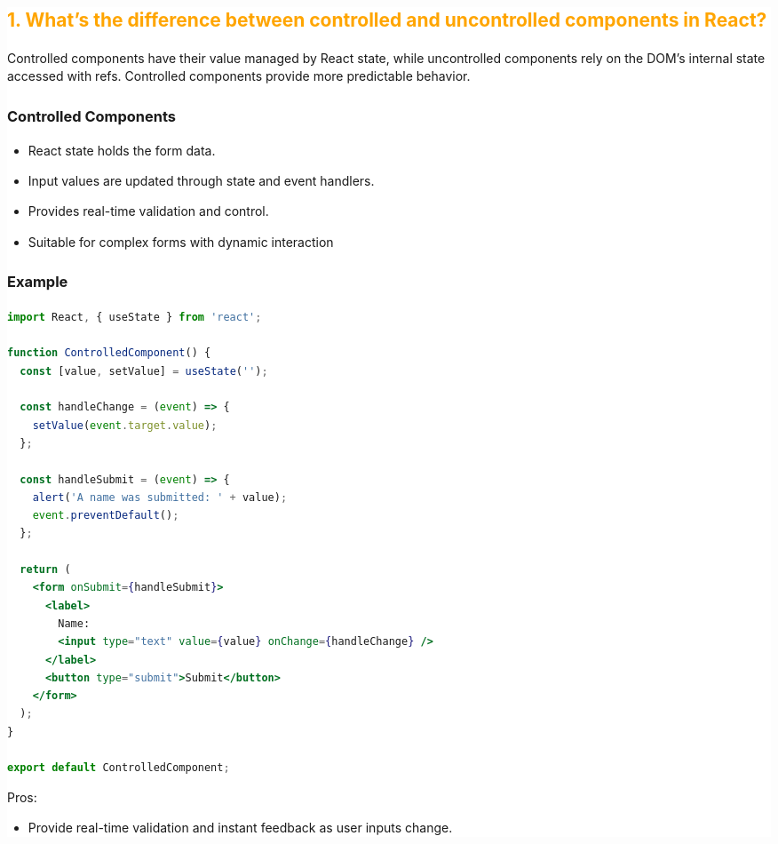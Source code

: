 # 

## <span style="color:#FFA500"> 1. What’s the difference between controlled and uncontrolled components in React?  </span>

Controlled components have their value managed by React state, while uncontrolled components rely on the DOM’s internal state accessed with refs. Controlled components provide more predictable behavior.

### Controlled Components
- React state holds the form data.

- Input values are updated through state and event handlers.

- Provides real-time validation and control.

- Suitable for complex forms with dynamic interaction

### Example

``` jsx
import React, { useState } from 'react';

function ControlledComponent() {
  const [value, setValue] = useState('');

  const handleChange = (event) => {
    setValue(event.target.value);
  };

  const handleSubmit = (event) => {
    alert('A name was submitted: ' + value);
    event.preventDefault();
  };

  return (
    <form onSubmit={handleSubmit}>
      <label>
        Name:
        <input type="text" value={value} onChange={handleChange} />
      </label>
      <button type="submit">Submit</button>
    </form>
  );
}

export default ControlledComponent;
```

Pros:

- Provide real-time validation and instant feedback as user inputs change.
